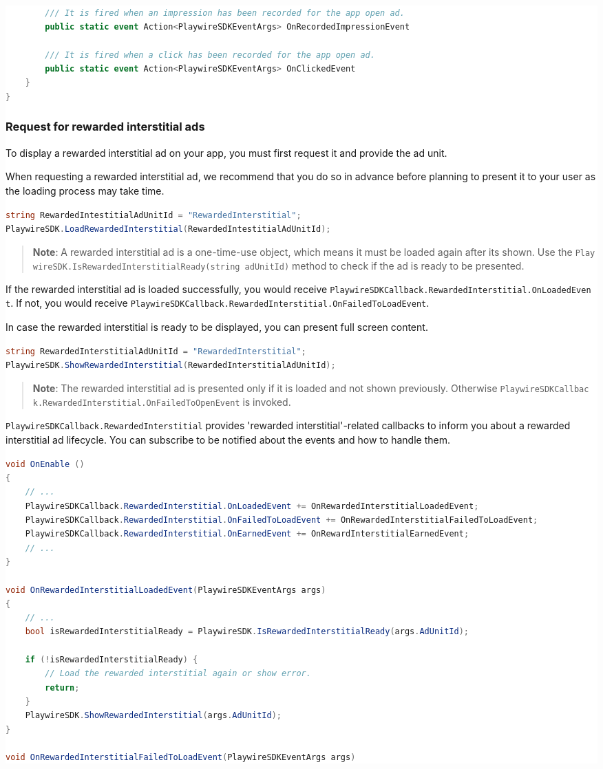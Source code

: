 ```csharp
        /// It is fired when an impression has been recorded for the app open ad.
        public static event Action<PlaywireSDKEventArgs> OnRecordedImpressionEvent

        /// It is fired when a click has been recorded for the app open ad.
        public static event Action<PlaywireSDKEventArgs> OnClickedEvent
    }
}
```

### Request for rewarded interstitial ads

To display a rewarded interstitial ad on your app, you must first request it and provide the ad unit.

When requesting a rewarded interstitial ad, we recommend that you do so in advance before planning to present it to your user as the loading process may take time.

```csharp
string RewardedIntestitialAdUnitId = "RewardedInterstitial";
PlaywireSDK.LoadRewardedInterstitial(RewardedIntestitialAdUnitId);
```

> **Note**: A rewarded interstitial ad is a one-time-use object, which means it must be loaded again after its shown. Use the `PlaywireSDK.IsRewardedInterstitialReady(string adUnitId)` method to check if the ad is ready to be presented.

If the rewarded interstitial ad is loaded successfully, you would receive `PlaywireSDKCallback.RewardedInterstitial.OnLoadedEvent`. If not, you would receive `PlaywireSDKCallback.RewardedInterstitial.OnFailedToLoadEvent`.

In case the rewarded interstitial is ready to be displayed, you can present full screen content.

```csharp
string RewardedInterstitialAdUnitId = "RewardedInterstitial";
PlaywireSDK.ShowRewardedInterstitial(RewardedInterstitialAdUnitId);
```

> **Note**: The rewarded interstitial ad is presented only if it is loaded and not shown previously. Otherwise `PlaywireSDKCallback.RewardedInterstitial.OnFailedToOpenEvent` is invoked.

`PlaywireSDKCallback.RewardedInterstitial` provides 'rewarded interstitial'-related callbacks to inform you about a rewarded interstitial ad lifecycle. You can subscribe to be notified about the events and how to handle them.

```csharp
void OnEnable () 
{
    // ...
    PlaywireSDKCallback.RewardedInterstitial.OnLoadedEvent += OnRewardedInterstitialLoadedEvent;
    PlaywireSDKCallback.RewardedInterstitial.OnFailedToLoadEvent += OnRewardedInterstitialFailedToLoadEvent;
    PlaywireSDKCallback.RewardedInterstitial.OnEarnedEvent += OnRewardInterstitialEarnedEvent;
    // ...
}

void OnRewardedInterstitialLoadedEvent(PlaywireSDKEventArgs args) 
{
    // ...
    bool isRewardedInterstitialReady = PlaywireSDK.IsRewardedInterstitialReady(args.AdUnitId);

    if (!isRewardedInterstitialReady) {
        // Load the rewarded interstitial again or show error.
        return;
    }
    PlaywireSDK.ShowRewardedInterstitial(args.AdUnitId);
}

void OnRewardedInterstitialFailedToLoadEvent(PlaywireSDKEventArgs args) 
```